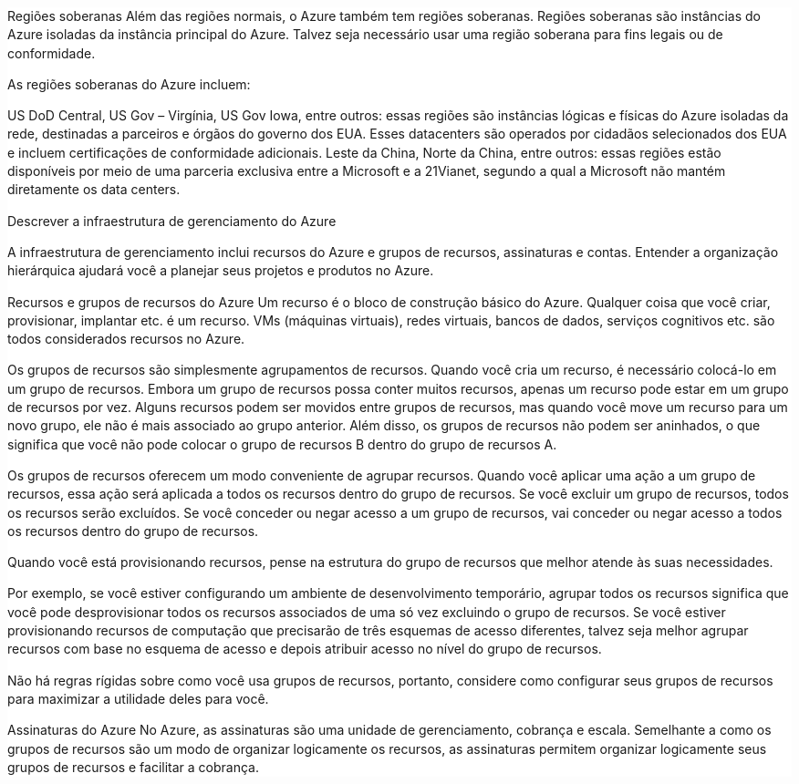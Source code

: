 

Regiões soberanas
Além das regiões normais, o Azure também tem regiões soberanas. Regiões soberanas são instâncias do Azure isoladas da instância principal do Azure. Talvez seja necessário usar uma região soberana para fins legais ou de conformidade.

As regiões soberanas do Azure incluem:

US DoD Central, US Gov – Virgínia, US Gov Iowa, entre outros: essas regiões são instâncias lógicas e físicas do Azure isoladas da rede, destinadas a parceiros e órgãos do governo dos EUA. Esses datacenters são operados por cidadãos selecionados dos EUA e incluem certificações de conformidade adicionais.
Leste da China, Norte da China, entre outros: essas regiões estão disponíveis por meio de uma parceria exclusiva entre a Microsoft e a 21Vianet, segundo a qual a Microsoft não mantém diretamente os data centers. 


Descrever a infraestrutura de gerenciamento do Azure 


A infraestrutura de gerenciamento inclui recursos do Azure e grupos de recursos, assinaturas e contas. Entender a organização hierárquica ajudará você a planejar seus projetos e produtos no Azure. 


Recursos e grupos de recursos do Azure
Um recurso é o bloco de construção básico do Azure. Qualquer coisa que você criar, provisionar, implantar etc. é um recurso. VMs (máquinas virtuais), redes virtuais, bancos de dados, serviços cognitivos etc. são todos considerados recursos no Azure. 


Os grupos de recursos são simplesmente agrupamentos de recursos. Quando você cria um recurso, é necessário colocá-lo em um grupo de recursos. Embora um grupo de recursos possa conter muitos recursos, apenas um recurso pode estar em um grupo de recursos por vez. Alguns recursos podem ser movidos entre grupos de recursos, mas quando você move um recurso para um novo grupo, ele não é mais associado ao grupo anterior. Além disso, os grupos de recursos não podem ser aninhados, o que significa que você não pode colocar o grupo de recursos B dentro do grupo de recursos A.

Os grupos de recursos oferecem um modo conveniente de agrupar recursos. Quando você aplicar uma ação a um grupo de recursos, essa ação será aplicada a todos os recursos dentro do grupo de recursos. Se você excluir um grupo de recursos, todos os recursos serão excluídos. Se você conceder ou negar acesso a um grupo de recursos, vai conceder ou negar acesso a todos os recursos dentro do grupo de recursos.

Quando você está provisionando recursos, pense na estrutura do grupo de recursos que melhor atende às suas necessidades.

Por exemplo, se você estiver configurando um ambiente de desenvolvimento temporário, agrupar todos os recursos significa que você pode desprovisionar todos os recursos associados de uma só vez excluindo o grupo de recursos. Se você estiver provisionando recursos de computação que precisarão de três esquemas de acesso diferentes, talvez seja melhor agrupar recursos com base no esquema de acesso e depois atribuir acesso no nível do grupo de recursos.

Não há regras rígidas sobre como você usa grupos de recursos, portanto, considere como configurar seus grupos de recursos para maximizar a utilidade deles para você.

Assinaturas do Azure
No Azure, as assinaturas são uma unidade de gerenciamento, cobrança e escala. Semelhante a como os grupos de recursos são um modo de organizar logicamente os recursos, as assinaturas permitem organizar logicamente seus grupos de recursos e facilitar a cobrança. 
